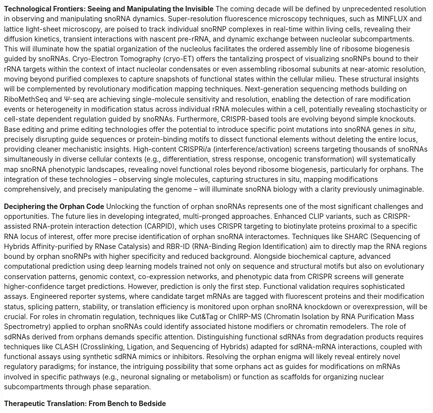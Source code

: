 **Technological Frontiers: Seeing and Manipulating the Invisible**
The coming decade will be defined by unprecedented resolution in observing and manipulating snoRNA dynamics. Super-resolution fluorescence microscopy techniques, such as MINFLUX and lattice light-sheet microscopy, are poised to track individual snoRNP complexes in real-time within living cells, revealing their diffusion kinetics, transient interactions with nascent pre-rRNA, and dynamic exchange between nucleolar subcompartments. This will illuminate how the spatial organization of the nucleolus facilitates the ordered assembly line of ribosome biogenesis guided by snoRNAs. Cryo-Electron Tomography (cryo-ET) offers the tantalizing prospect of visualizing snoRNPs bound to their rRNA targets within the context of intact nucleolar condensates or even assembling ribosomal subunits at near-atomic resolution, moving beyond purified complexes to capture snapshots of functional states within the cellular milieu. These structural insights will be complemented by revolutionary modification mapping techniques. Next-generation sequencing methods building on RiboMethSeq and Ψ-seq are achieving single-molecule sensitivity and resolution, enabling the detection of rare modification events or heterogeneity in modification status across individual rRNA molecules within a cell, potentially revealing stochasticity or cell-state dependent regulation guided by snoRNAs. Furthermore, CRISPR-based tools are evolving beyond simple knockouts. Base editing and prime editing technologies offer the potential to introduce specific point mutations into snoRNA genes *in situ*, precisely disrupting guide sequences or protein-binding motifs to dissect functional elements without deleting the entire locus, providing cleaner mechanistic insights. High-content CRISPRi/a (interference/activation) screens targeting thousands of snoRNAs simultaneously in diverse cellular contexts (e.g., differentiation, stress response, oncogenic transformation) will systematically map snoRNA phenotypic landscapes, revealing novel functional roles beyond ribosome biogenesis, particularly for orphans. The integration of these technologies – observing single molecules, capturing structures in situ, mapping modifications comprehensively, and precisely manipulating the genome – will illuminate snoRNA biology with a clarity previously unimaginable.

**Deciphering the Orphan Code**
Unlocking the function of orphan snoRNAs represents one of the most significant challenges and opportunities. The future lies in developing integrated, multi-pronged approaches. Enhanced CLIP variants, such as CRISPR-assisted RNA-protein interaction detection (CARPID), which uses CRISPR targeting to biotinylate proteins proximal to a specific RNA locus of interest, offer more precise identification of orphan snoRNA interactomes. Techniques like SHARC (Sequencing of Hybrids Affinity-purified by RNase Catalysis) and RBR-ID (RNA-Binding Region Identification) aim to directly map the RNA regions bound by orphan snoRNPs with higher specificity and reduced background. Alongside biochemical capture, advanced computational prediction using deep learning models trained not only on sequence and structural motifs but also on evolutionary conservation patterns, genomic context, co-expression networks, and phenotypic data from CRISPR screens will generate higher-confidence target predictions. However, prediction is only the first step. Functional validation requires sophisticated assays. Engineered reporter systems, where candidate target mRNAs are tagged with fluorescent proteins and their modification status, splicing pattern, stability, or translation efficiency is monitored upon orphan snoRNA knockdown or overexpression, will be crucial. For roles in chromatin regulation, techniques like Cut&Tag or ChIRP-MS (Chromatin Isolation by RNA Purification Mass Spectrometry) applied to orphan snoRNAs could identify associated histone modifiers or chromatin remodelers. The role of sdRNAs derived from orphans demands specific attention. Distinguishing functional sdRNAs from degradation products requires techniques like CLASH (Crosslinking, Ligation, and Sequencing of Hybrids) adapted for sdRNA-mRNA interactions, coupled with functional assays using synthetic sdRNA mimics or inhibitors. Resolving the orphan enigma will likely reveal entirely novel regulatory paradigms; for instance, the intriguing possibility that some orphans act as guides for modifications on mRNAs involved in specific pathways (e.g., neuronal signaling or metabolism) or function as scaffolds for organizing nuclear subcompartments through phase separation.

**Therapeutic Translation: From Bench to Bedside**